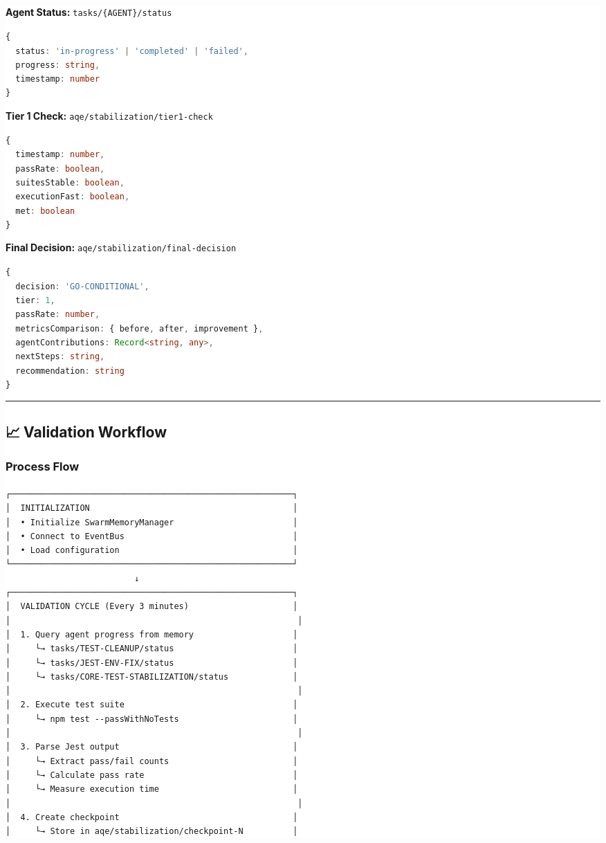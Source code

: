 
**Agent Status:** `tasks/{AGENT}/status`
```typescript
{
  status: 'in-progress' | 'completed' | 'failed',
  progress: string,
  timestamp: number
}
```

**Tier 1 Check:** `aqe/stabilization/tier1-check`
```typescript
{
  timestamp: number,
  passRate: boolean,
  suitesStable: boolean,
  executionFast: boolean,
  met: boolean
}
```

**Final Decision:** `aqe/stabilization/final-decision`
```typescript
{
  decision: 'GO-CONDITIONAL',
  tier: 1,
  passRate: number,
  metricsComparison: { before, after, improvement },
  agentContributions: Record<string, any>,
  nextSteps: string,
  recommendation: string
}
```

---

## 📈 Validation Workflow

### Process Flow

```
┌─────────────────────────────────────────────────────────┐
│  INITIALIZATION                                         │
│  • Initialize SwarmMemoryManager                        │
│  • Connect to EventBus                                  │
│  • Load configuration                                   │
└─────────────────────────────────────────────────────────┘
                          ↓
┌─────────────────────────────────────────────────────────┐
│  VALIDATION CYCLE (Every 3 minutes)                     │
│                                                          │
│  1. Query agent progress from memory                    │
│     └→ tasks/TEST-CLEANUP/status                        │
│     └→ tasks/JEST-ENV-FIX/status                        │
│     └→ tasks/CORE-TEST-STABILIZATION/status             │
│                                                          │
│  2. Execute test suite                                  │
│     └→ npm test --passWithNoTests                       │
│                                                          │
│  3. Parse Jest output                                   │
│     └→ Extract pass/fail counts                         │
│     └→ Calculate pass rate                              │
│     └→ Measure execution time                           │
│                                                          │
│  4. Create checkpoint                                   │
│     └→ Store in aqe/stabilization/checkpoint-N          │
```